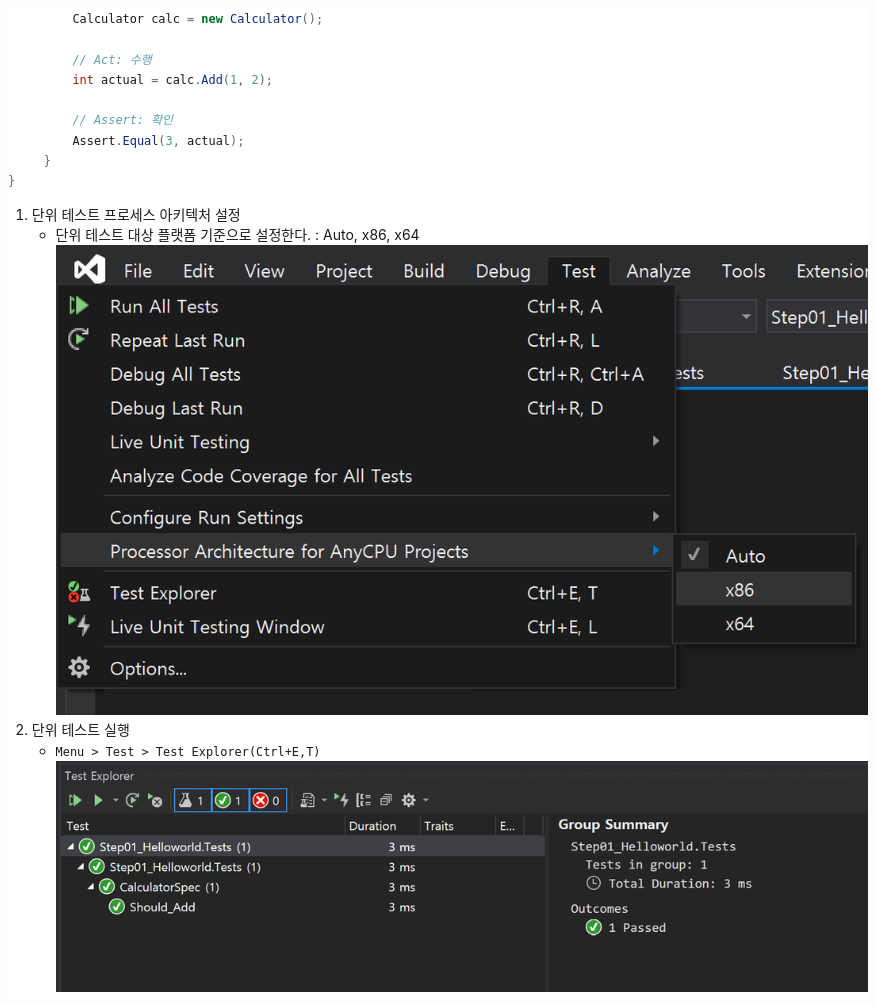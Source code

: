    ```cs
            Calculator calc = new Calculator();

            // Act: 수행
            int actual = calc.Add(1, 2);

            // Assert: 확인
            Assert.Equal(3, actual);
        }
   }
   ```
1. 단위 테스트 프로세스 아키텍처 설정
   - 단위 테스트 대상 플랫폼 기준으로 설정한다. : Auto, x86, x64  
   ![](./Images/Step01_ProcessorArchitecture.png)
1. 단위 테스트 실행
   - `Menu > Test > Test Explorer(Ctrl+E,T)`
   ![](./Images/Step01_TestExplorer.png)
